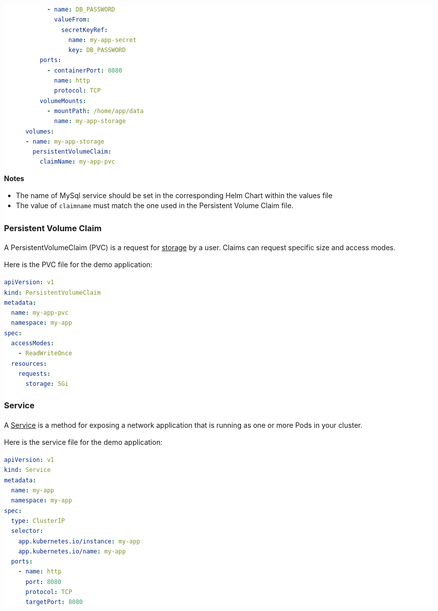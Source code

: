 ``` yaml
            - name: DB_PASSWORD
              valueFrom:
                secretKeyRef:
                  name: my-app-secret
                  key: DB_PASSWORD
          ports:
            - containerPort: 8080
              name: http
              protocol: TCP
          volumeMounts:
            - mountPath: /home/app/data
              name: my-app-storage
      volumes: 
      - name: my-app-storage
        persistentVolumeClaim:
          claimName: my-app-pvc
```

**Notes**
- The name of MySql service should be set in the corresponding Helm Chart within the values file
- The value of ```claimname``` must match the one used in the Persistent Volume Claim file.

### Persistent Volume Claim

A PersistentVolumeClaim (PVC) is a request for [storage](https://kubernetes.io/docs/concepts/storage) by a user. Claims can request specific size and access modes.

Here is the PVC file for the demo application:

``` yaml
apiVersion: v1
kind: PersistentVolumeClaim
metadata:
  name: my-app-pvc
  namespace: my-app
spec:
  accessModes:
    - ReadWriteOnce
  resources:
    requests:
      storage: 5Gi
```

### Service

A [Service](https://kubernetes.io/docs/concepts/services-networking/service) is a method for exposing a network application that is running as one or more Pods in your cluster.

Here is the service file for the demo application:

``` yaml
apiVersion: v1
kind: Service
metadata:
  name: my-app
  namespace: my-app
spec:
  type: ClusterIP
  selector:
    app.kubernetes.io/instance: my-app
    app.kubernetes.io/name: my-app
  ports:
    - name: http
      port: 8080
      protocol: TCP
      targetPort: 8080
```